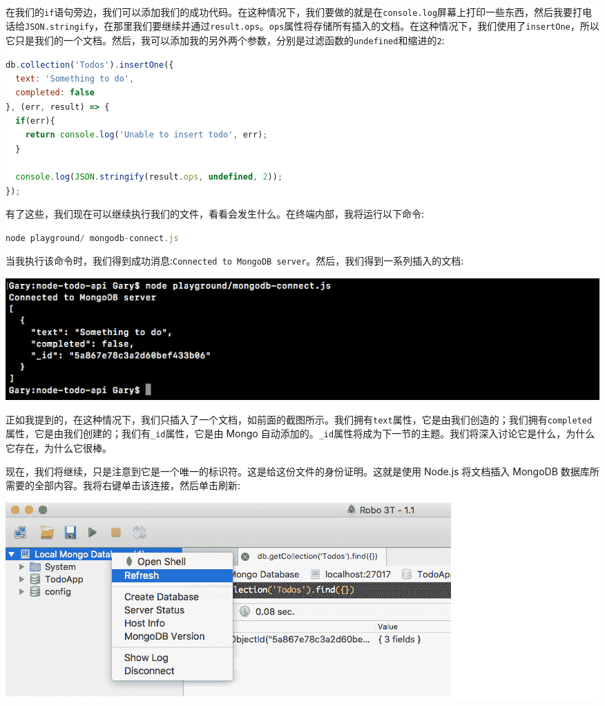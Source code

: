 在我们的`if`语句旁边，我们可以添加我们的成功代码。在这种情况下，我们要做的就是在`console.log`屏幕上打印一些东西，然后我要打电话给`JSON.stringify`，在那里我们要继续并通过`result.ops`。`ops`属性将存储所有插入的文档。在这种情况下，我们使用了`insertOne`，所以它只是我们的一个文档。然后，我可以添加我的另外两个参数，分别是过滤函数的`undefined`和缩进的`2`:

```js
db.collection('Todos').insertOne({ 
  text: 'Something to do', 
  completed: false 
}, (err, result) => { 
  if(err){ 
    return console.log('Unable to insert todo', err); 
  }

  console.log(JSON.stringify(result.ops, undefined, 2)); 
}); 
```

有了这些，我们现在可以继续执行我们的文件，看看会发生什么。在终端内部，我将运行以下命令:

```js
node playground/ mongodb-connect.js
```

当我执行该命令时，我们得到成功消息:`Connected to MongoDB server`。然后，我们得到一系列插入的文档:

![](img/bc451fb0-aae9-404f-9d73-cb56589083ef.png)

正如我提到的，在这种情况下，我们只插入了一个文档，如前面的截图所示。我们拥有`text`属性，它是由我们创造的；我们拥有`completed`属性，它是由我们创建的；我们有`_id`属性，它是由 Mongo 自动添加的。`_id`属性将成为下一节的主题。我们将深入讨论它是什么，为什么它存在，为什么它很棒。

现在，我们将继续，只是注意到它是一个唯一的标识符。这是给这份文件的身份证明。这就是使用 Node.js 将文档插入 MongoDB 数据库所需要的全部内容。我将右键单击该连接，然后单击刷新:

![](img/3618889d-f9e2-4b28-9548-d34f9e2f0315.png)
